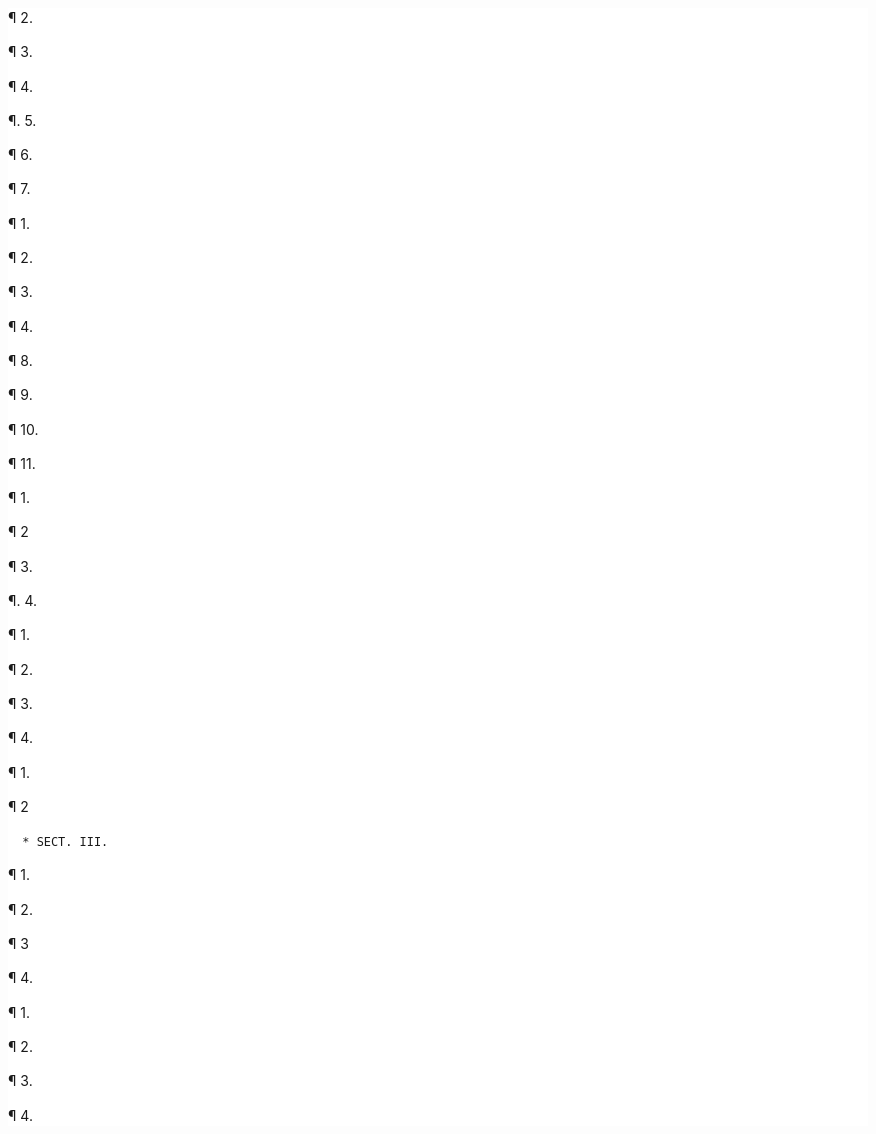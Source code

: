 ¶ 2.

¶ 3.

¶ 4.

¶. 5.

¶ 6.

¶ 7.

¶ 1.

¶ 2. 

¶ 3.

¶ 4. 

¶ 8.

¶ 9.

¶ 10.

¶ 11.

¶ 1. 

¶ 2 

¶ 3.

¶. 4.

¶ 1.

¶ 2.

¶ 3.

¶ 4.

¶ 1. 

¶ 2 

      * SECT. III. 

¶ 1. 

¶ 2. 

¶ 3

¶ 4. 

¶ 1.

¶ 2.

¶ 3.

¶ 4.
